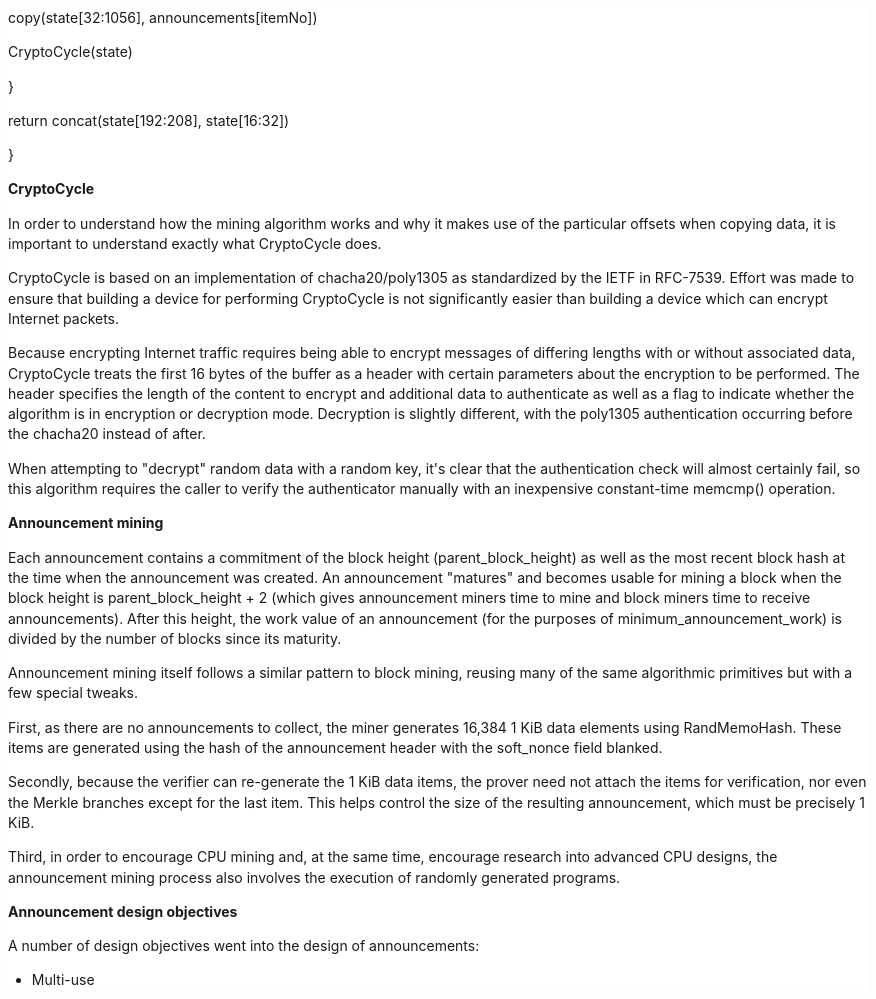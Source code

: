 copy(state[32:1056], announcements[itemNo])

CryptoCycle(state)

}

return concat(state[192:208], state[16:32])

}

**CryptoCycle**

In order to understand how the mining algorithm works and why it makes use of the particular offsets when copying data, it is important to understand exactly what CryptoCycle does.

CryptoCycle is based on an implementation of chacha20/poly1305 as standardized by the IETF in RFC-7539. Effort was made to ensure that building a device for performing CryptoCycle is not significantly easier than building a device which can encrypt Internet packets.

Because encrypting Internet traffic requires being able to encrypt messages of differing lengths with or without associated data, CryptoCycle treats the first 16 bytes of the buffer as a header with certain parameters about the encryption to be performed. The header specifies the length of the content to encrypt and additional data to authenticate as well as a flag to indicate whether the algorithm is in encryption or decryption mode. Decryption is slightly different, with the poly1305 authentication occurring before the chacha20 instead of after.

When attempting to &quot;decrypt&quot; random data with a random key, it&#39;s clear that the authentication check will almost certainly fail, so this algorithm requires the caller to verify the authenticator manually with an inexpensive constant-time memcmp() operation.

**Announcement mining**

Each announcement contains a commitment of the block height (parent\_block\_height) as well as the most recent block hash at the time when the announcement was created. An announcement &quot;matures&quot; and becomes usable for mining a block when the block height is parent\_block\_height + 2 (which gives announcement miners time to mine and block miners time to receive announcements). After this height, the work value of an announcement (for the purposes of minimum\_announcement\_work) is divided by the number of blocks since its maturity.

Announcement mining itself follows a similar pattern to block mining, reusing many of the same algorithmic primitives but with a few special tweaks.

First, as there are no announcements to collect, the miner generates 16,384 1 KiB data elements using RandMemoHash. These items are generated using the hash of the announcement header with the soft\_nonce field blanked.

Secondly, because the verifier can re-generate the 1 KiB data items, the prover need not attach the items for verification, nor even the Merkle branches except for the last item. This helps control the size of the resulting announcement, which must be precisely 1 KiB.

Third, in order to encourage CPU mining and, at the same time, encourage research into advanced CPU designs, the announcement mining process also involves the execution of randomly generated programs.

**Announcement design objectives**

A number of design objectives went into the design of announcements:

- Multi-use
